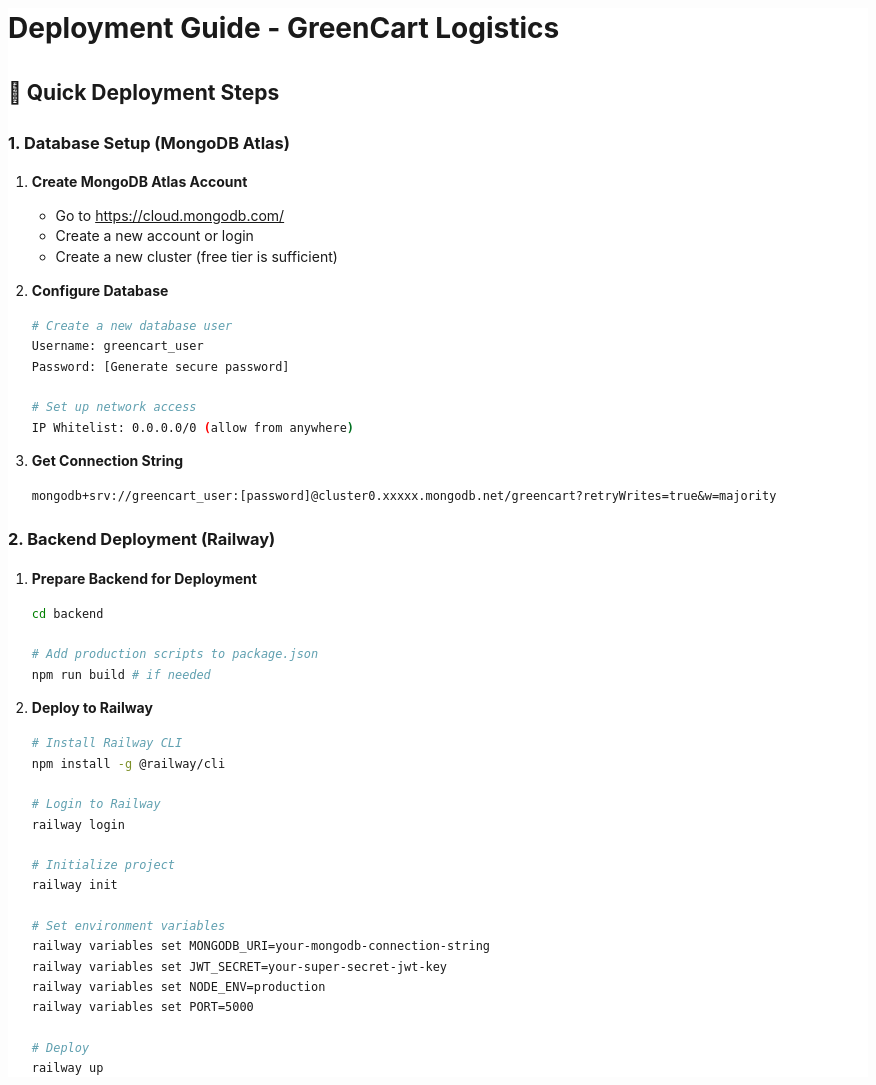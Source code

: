 # Deployment Guide - GreenCart Logistics

## 🚀 Quick Deployment Steps

### 1. Database Setup (MongoDB Atlas)

1. **Create MongoDB Atlas Account**
   - Go to https://cloud.mongodb.com/
   - Create a new account or login
   - Create a new cluster (free tier is sufficient)

2. **Configure Database**
   ```bash
   # Create a new database user
   Username: greencart_user
   Password: [Generate secure password]
   
   # Set up network access
   IP Whitelist: 0.0.0.0/0 (allow from anywhere)
   ```

3. **Get Connection String**
   ```
   mongodb+srv://greencart_user:[password]@cluster0.xxxxx.mongodb.net/greencart?retryWrites=true&w=majority
   ```

### 2. Backend Deployment (Railway)

1. **Prepare Backend for Deployment**
   ```bash
   cd backend
   
   # Add production scripts to package.json
   npm run build # if needed
   ```

2. **Deploy to Railway**
   ```bash
   # Install Railway CLI
   npm install -g @railway/cli
   
   # Login to Railway
   railway login
   
   # Initialize project
   railway init
   
   # Set environment variables
   railway variables set MONGODB_URI=your-mongodb-connection-string
   railway variables set JWT_SECRET=your-super-secret-jwt-key
   railway variables set NODE_ENV=production
   railway variables set PORT=5000
   
   # Deploy
   railway up
   ```
